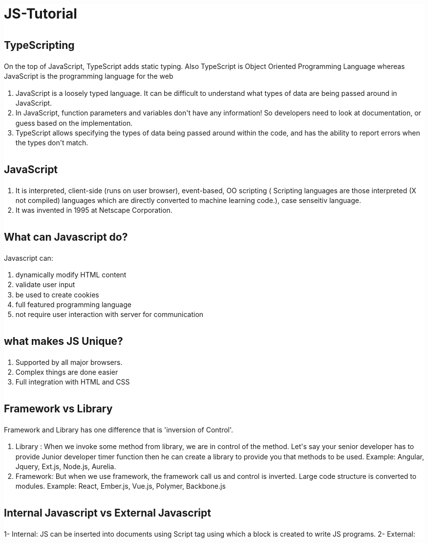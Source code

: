 # JS-Tutorial


## TypeScripting
On the top of JavaScript, TypeScript adds static typing. Also TypeScript is Object Oriented Programming Language whereas JavaScript is the programming language for the web
1. JavaScript is a loosely typed language. It can be difficult to understand what types of data are being passed around in JavaScript.
2. In JavaScript, function parameters and variables don't have any information! So developers need to look at documentation, or guess based on the implementation.
3. TypeScript allows specifying the types of data being passed around within the code, and has the ability to report errors when the types don't match.


## JavaScript
1. It is interpreted, client-side (runs on user browser), event-based, OO scripting ( Scripting languages are those interpreted (X not compiled) languages which are directly converted to machine learning code.),  case senseitiv language. 
2. It was invented in 1995 at Netscape Corporation.


## What can Javascript do?
Javascript can:
  1. dynamically modify HTML content
  2. validate user input
  3. be used to create cookies
  4. full featured programming language
  5. not require user interaction with server for communication
  
  
## what makes JS Unique?
  1. Supported by all major browsers.
  2. Complex things are done easier
  3. Full integration with HTML and CSS

## Framework vs Library
Framework and Library has one difference that is 'inversion of Control'.
  1. Library : When we invoke some method from library, we are in control of the method. Let's say your senior developer has to provide Junior developer timer function then he can create a library to provide you that methods to be used.  Example: Angular, Jquery, Ext.js, Node.js, Aurelia.
  2. Framework: But when we use framework, the framework call us and control is inverted. Large code structure is converted to modules. Example: React, Ember.js, Vue.js, Polymer, Backbone.js


## Internal Javascript vs External Javascript
  1- Internal: JS can be inserted into documents using Script tag using which a block is created to write JS programs.
  2- External:  <script src='myscript.js'></script>
